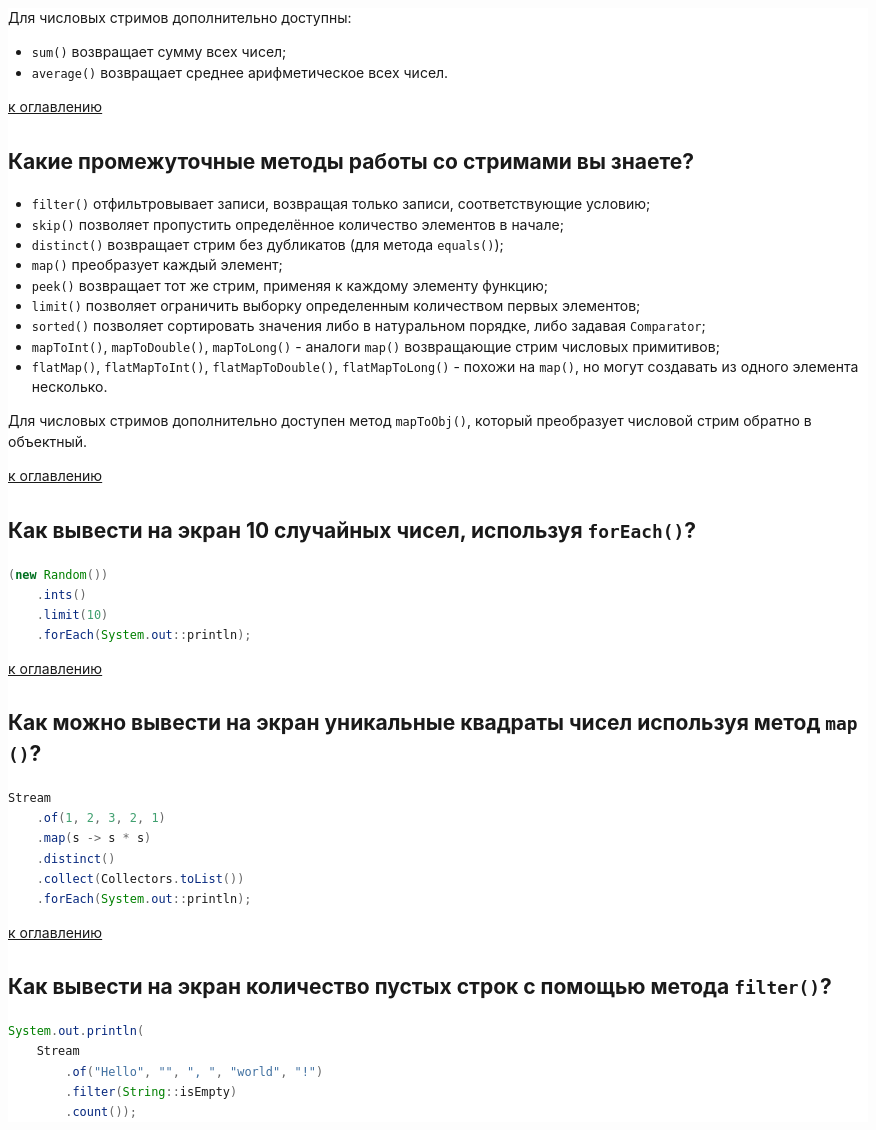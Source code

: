 Для числовых стримов дополнительно доступны:

+ `sum()` возвращает сумму всех чисел;
+ `average()` возвращает среднее арифметическое всех чисел.

[к оглавлению](#java-8)

## Какие промежуточные методы работы со стримами вы знаете?
+ `filter()` отфильтровывает записи, возвращая только записи, соответствующие условию;
+ `skip()` позволяет пропустить определённое количество элементов в начале;
+ `distinct()` возвращает стрим без дубликатов (для метода `equals()`);
+ `map()` преобразует каждый элемент;
+ `peek()` возвращает тот же стрим, применяя к каждому элементу функцию;
+ `limit()` позволяет ограничить выборку определенным количеством первых элементов;
+ `sorted()` позволяет сортировать значения либо в натуральном порядке, либо задавая `Comparator`;
+ `mapToInt()`, `mapToDouble()`, `mapToLong()` - аналоги `map()` возвращающие стрим числовых примитивов;
+ `flatMap()`, `flatMapToInt()`, `flatMapToDouble()`, `flatMapToLong()` - похожи на `map()`, но могут создавать из одного элемента несколько.

Для числовых стримов дополнительно доступен метод `mapToObj()`, который преобразует числовой стрим обратно в объектный.

[к оглавлению](#java-8)

## Как вывести на экран 10 случайных чисел, используя `forEach()`?
```java
(new Random())
    .ints()
    .limit(10)
    .forEach(System.out::println);
```

[к оглавлению](#java-8)

## Как можно вывести на экран уникальные квадраты чисел используя метод `map()`?
```java
Stream
    .of(1, 2, 3, 2, 1)
    .map(s -> s * s)
    .distinct()
    .collect(Collectors.toList())
    .forEach(System.out::println);
```

[к оглавлению](#java-8)

## Как вывести на экран количество пустых строк с помощью метода `filter()`?
```java
System.out.println(
    Stream
        .of("Hello", "", ", ", "world", "!")
        .filter(String::isEmpty)
        .count());
```
